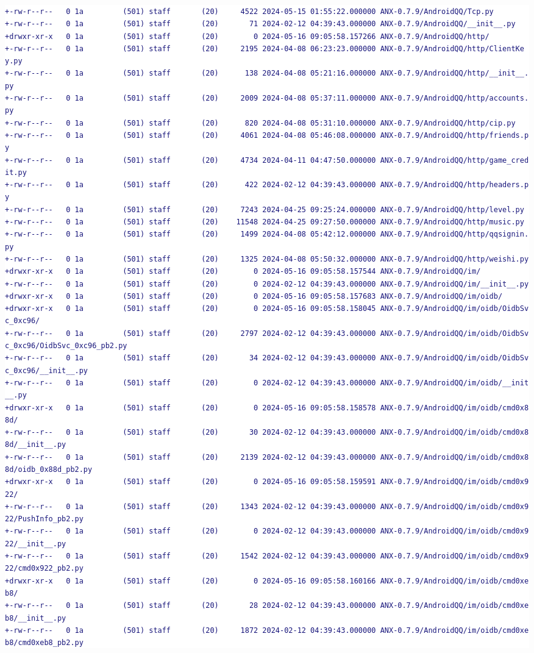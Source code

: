 ```diff
+-rw-r--r--   0 1a         (501) staff       (20)     4522 2024-05-15 01:55:22.000000 ANX-0.7.9/AndroidQQ/Tcp.py
+-rw-r--r--   0 1a         (501) staff       (20)       71 2024-02-12 04:39:43.000000 ANX-0.7.9/AndroidQQ/__init__.py
+drwxr-xr-x   0 1a         (501) staff       (20)        0 2024-05-16 09:05:58.157266 ANX-0.7.9/AndroidQQ/http/
+-rw-r--r--   0 1a         (501) staff       (20)     2195 2024-04-08 06:23:23.000000 ANX-0.7.9/AndroidQQ/http/ClientKey.py
+-rw-r--r--   0 1a         (501) staff       (20)      138 2024-04-08 05:21:16.000000 ANX-0.7.9/AndroidQQ/http/__init__.py
+-rw-r--r--   0 1a         (501) staff       (20)     2009 2024-04-08 05:37:11.000000 ANX-0.7.9/AndroidQQ/http/accounts.py
+-rw-r--r--   0 1a         (501) staff       (20)      820 2024-04-08 05:31:10.000000 ANX-0.7.9/AndroidQQ/http/cip.py
+-rw-r--r--   0 1a         (501) staff       (20)     4061 2024-04-08 05:46:08.000000 ANX-0.7.9/AndroidQQ/http/friends.py
+-rw-r--r--   0 1a         (501) staff       (20)     4734 2024-04-11 04:47:50.000000 ANX-0.7.9/AndroidQQ/http/game_credit.py
+-rw-r--r--   0 1a         (501) staff       (20)      422 2024-02-12 04:39:43.000000 ANX-0.7.9/AndroidQQ/http/headers.py
+-rw-r--r--   0 1a         (501) staff       (20)     7243 2024-04-25 09:25:24.000000 ANX-0.7.9/AndroidQQ/http/level.py
+-rw-r--r--   0 1a         (501) staff       (20)    11548 2024-04-25 09:27:50.000000 ANX-0.7.9/AndroidQQ/http/music.py
+-rw-r--r--   0 1a         (501) staff       (20)     1499 2024-04-08 05:42:12.000000 ANX-0.7.9/AndroidQQ/http/qqsignin.py
+-rw-r--r--   0 1a         (501) staff       (20)     1325 2024-04-08 05:50:32.000000 ANX-0.7.9/AndroidQQ/http/weishi.py
+drwxr-xr-x   0 1a         (501) staff       (20)        0 2024-05-16 09:05:58.157544 ANX-0.7.9/AndroidQQ/im/
+-rw-r--r--   0 1a         (501) staff       (20)        0 2024-02-12 04:39:43.000000 ANX-0.7.9/AndroidQQ/im/__init__.py
+drwxr-xr-x   0 1a         (501) staff       (20)        0 2024-05-16 09:05:58.157683 ANX-0.7.9/AndroidQQ/im/oidb/
+drwxr-xr-x   0 1a         (501) staff       (20)        0 2024-05-16 09:05:58.158045 ANX-0.7.9/AndroidQQ/im/oidb/OidbSvc_0xc96/
+-rw-r--r--   0 1a         (501) staff       (20)     2797 2024-02-12 04:39:43.000000 ANX-0.7.9/AndroidQQ/im/oidb/OidbSvc_0xc96/OidbSvc_0xc96_pb2.py
+-rw-r--r--   0 1a         (501) staff       (20)       34 2024-02-12 04:39:43.000000 ANX-0.7.9/AndroidQQ/im/oidb/OidbSvc_0xc96/__init__.py
+-rw-r--r--   0 1a         (501) staff       (20)        0 2024-02-12 04:39:43.000000 ANX-0.7.9/AndroidQQ/im/oidb/__init__.py
+drwxr-xr-x   0 1a         (501) staff       (20)        0 2024-05-16 09:05:58.158578 ANX-0.7.9/AndroidQQ/im/oidb/cmd0x88d/
+-rw-r--r--   0 1a         (501) staff       (20)       30 2024-02-12 04:39:43.000000 ANX-0.7.9/AndroidQQ/im/oidb/cmd0x88d/__init__.py
+-rw-r--r--   0 1a         (501) staff       (20)     2139 2024-02-12 04:39:43.000000 ANX-0.7.9/AndroidQQ/im/oidb/cmd0x88d/oidb_0x88d_pb2.py
+drwxr-xr-x   0 1a         (501) staff       (20)        0 2024-05-16 09:05:58.159591 ANX-0.7.9/AndroidQQ/im/oidb/cmd0x922/
+-rw-r--r--   0 1a         (501) staff       (20)     1343 2024-02-12 04:39:43.000000 ANX-0.7.9/AndroidQQ/im/oidb/cmd0x922/PushInfo_pb2.py
+-rw-r--r--   0 1a         (501) staff       (20)        0 2024-02-12 04:39:43.000000 ANX-0.7.9/AndroidQQ/im/oidb/cmd0x922/__init__.py
+-rw-r--r--   0 1a         (501) staff       (20)     1542 2024-02-12 04:39:43.000000 ANX-0.7.9/AndroidQQ/im/oidb/cmd0x922/cmd0x922_pb2.py
+drwxr-xr-x   0 1a         (501) staff       (20)        0 2024-05-16 09:05:58.160166 ANX-0.7.9/AndroidQQ/im/oidb/cmd0xeb8/
+-rw-r--r--   0 1a         (501) staff       (20)       28 2024-02-12 04:39:43.000000 ANX-0.7.9/AndroidQQ/im/oidb/cmd0xeb8/__init__.py
+-rw-r--r--   0 1a         (501) staff       (20)     1872 2024-02-12 04:39:43.000000 ANX-0.7.9/AndroidQQ/im/oidb/cmd0xeb8/cmd0xeb8_pb2.py
```